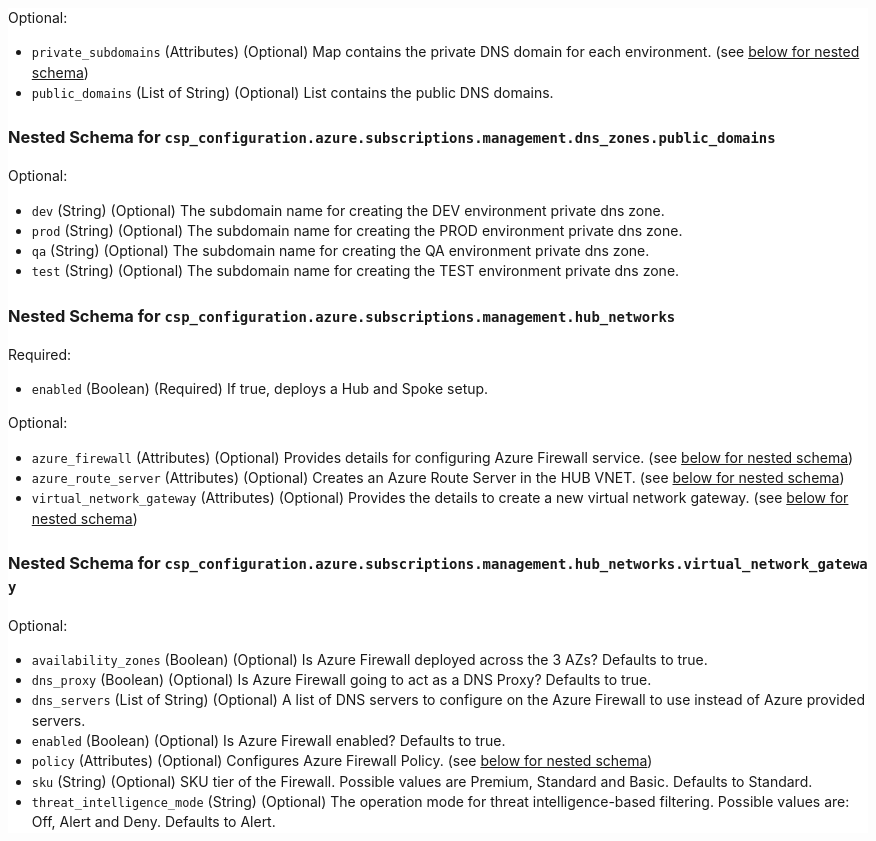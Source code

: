 Optional:

- `private_subdomains` (Attributes) (Optional) Map contains the private DNS domain for each environment. (see [below for nested schema](#nestedatt--csp_configuration--azure--subscriptions--management--dns_zones--private_subdomains))
- `public_domains` (List of String) (Optional) List contains the public DNS domains.

<a id="nestedatt--csp_configuration--azure--subscriptions--management--dns_zones--private_subdomains"></a>
### Nested Schema for `csp_configuration.azure.subscriptions.management.dns_zones.public_domains`

Optional:

- `dev` (String) (Optional) The subdomain name for creating the DEV environment private dns zone.
- `prod` (String) (Optional) The subdomain name for creating the PROD environment private dns zone.
- `qa` (String) (Optional) The subdomain name for creating the QA environment private dns zone.
- `test` (String) (Optional) The subdomain name for creating the TEST environment private dns zone.



<a id="nestedatt--csp_configuration--azure--subscriptions--management--hub_networks"></a>
### Nested Schema for `csp_configuration.azure.subscriptions.management.hub_networks`

Required:

- `enabled` (Boolean) (Required) If true, deploys a Hub and Spoke setup.

Optional:

- `azure_firewall` (Attributes) (Optional) Provides details for configuring Azure Firewall service. (see [below for nested schema](#nestedatt--csp_configuration--azure--subscriptions--management--hub_networks--azure_firewall))
- `azure_route_server` (Attributes) (Optional) Creates an Azure Route Server in the HUB VNET. (see [below for nested schema](#nestedatt--csp_configuration--azure--subscriptions--management--hub_networks--azure_route_server))
- `virtual_network_gateway` (Attributes) (Optional) Provides the details to create a new virtual network gateway. (see [below for nested schema](#nestedatt--csp_configuration--azure--subscriptions--management--hub_networks--virtual_network_gateway))

<a id="nestedatt--csp_configuration--azure--subscriptions--management--hub_networks--azure_firewall"></a>
### Nested Schema for `csp_configuration.azure.subscriptions.management.hub_networks.virtual_network_gateway`

Optional:

- `availability_zones` (Boolean) (Optional) Is Azure Firewall deployed across the 3 AZs? Defaults to true.
- `dns_proxy` (Boolean) (Optional) Is Azure Firewall going to act as a DNS Proxy? Defaults to true.
- `dns_servers` (List of String) (Optional) A list of DNS servers to configure on the Azure Firewall to use instead of Azure provided servers.
- `enabled` (Boolean) (Optional) Is Azure Firewall enabled? Defaults to true.
- `policy` (Attributes) (Optional) Configures Azure Firewall Policy. (see [below for nested schema](#nestedatt--csp_configuration--azure--subscriptions--management--hub_networks--virtual_network_gateway--policy))
- `sku` (String) (Optional) SKU tier of the Firewall. Possible values are Premium, Standard and Basic. Defaults to Standard.
- `threat_intelligence_mode` (String) (Optional) The operation mode for threat intelligence-based filtering. Possible values are: Off, Alert and Deny. Defaults to Alert.
